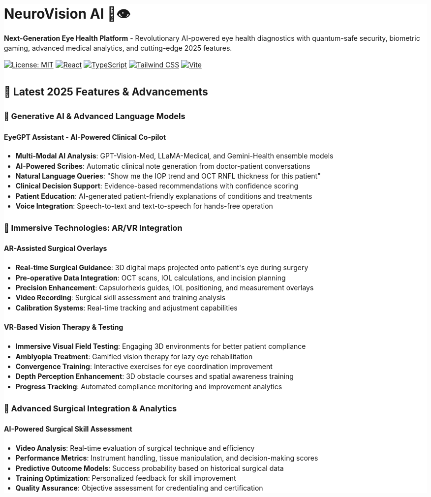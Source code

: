 # NeuroVision AI 🧠👁️

**Next-Generation Eye Health Platform** - Revolutionary AI-powered eye health diagnostics with quantum-safe security, biometric gaming, advanced medical analytics, and cutting-edge 2025 features.

[![License: MIT](https://img.shields.io/badge/License-MIT-yellow.svg)](https://opensource.org/licenses/MIT)
[![React](https://img.shields.io/badge/React-18.2.0-blue.svg)](https://reactjs.org/)
[![TypeScript](https://img.shields.io/badge/TypeScript-5.2.2-blue.svg)](https://www.typescriptlang.org/)
[![Tailwind CSS](https://img.shields.io/badge/Tailwind_CSS-3.3.5-38B2AC.svg)](https://tailwindcss.com/)
[![Vite](https://img.shields.io/badge/Vite-5.0.0-646CFF.svg)](https://vitejs.dev/)

## 🚀 Latest 2025 Features & Advancements

### 🤖 Generative AI & Advanced Language Models

#### EyeGPT Assistant - AI-Powered Clinical Co-pilot
- **Multi-Modal AI Analysis**: GPT-Vision-Med, LLaMA-Medical, and Gemini-Health ensemble models
- **AI-Powered Scribes**: Automatic clinical note generation from doctor-patient conversations
- **Natural Language Queries**: "Show me the IOP trend and OCT RNFL thickness for this patient"
- **Clinical Decision Support**: Evidence-based recommendations with confidence scoring
- **Patient Education**: AI-generated patient-friendly explanations of conditions and treatments
- **Voice Integration**: Speech-to-text and text-to-speech for hands-free operation

### 🥽 Immersive Technologies: AR/VR Integration

#### AR-Assisted Surgical Overlays
- **Real-time Surgical Guidance**: 3D digital maps projected onto patient's eye during surgery
- **Pre-operative Data Integration**: OCT scans, IOL calculations, and incision planning
- **Precision Enhancement**: Capsulorhexis guides, IOL positioning, and measurement overlays
- **Video Recording**: Surgical skill assessment and training analysis
- **Calibration Systems**: Real-time tracking and adjustment capabilities

#### VR-Based Vision Therapy & Testing
- **Immersive Visual Field Testing**: Engaging 3D environments for better patient compliance
- **Amblyopia Treatment**: Gamified vision therapy for lazy eye rehabilitation
- **Convergence Training**: Interactive exercises for eye coordination improvement
- **Depth Perception Enhancement**: 3D obstacle courses and spatial awareness training
- **Progress Tracking**: Automated compliance monitoring and improvement analytics

### 🎯 Advanced Surgical Integration & Analytics

#### AI-Powered Surgical Skill Assessment
- **Video Analysis**: Real-time evaluation of surgical technique and efficiency
- **Performance Metrics**: Instrument handling, tissue manipulation, and decision-making scores
- **Predictive Outcome Models**: Success probability based on historical surgical data
- **Training Optimization**: Personalized feedback for skill improvement
- **Quality Assurance**: Objective assessment for credentialing and certification
